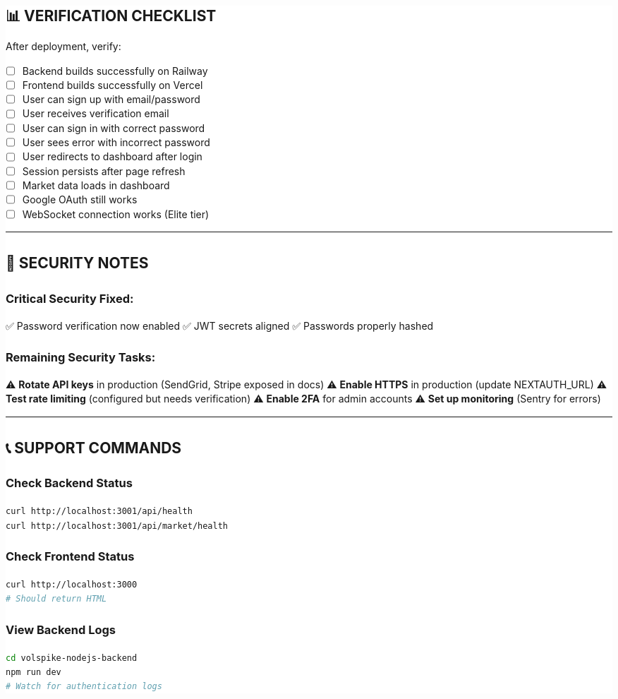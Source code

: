 
## 📊 VERIFICATION CHECKLIST

After deployment, verify:

- [ ] Backend builds successfully on Railway
- [ ] Frontend builds successfully on Vercel
- [ ] User can sign up with email/password
- [ ] User receives verification email
- [ ] User can sign in with correct password
- [ ] User sees error with incorrect password
- [ ] User redirects to dashboard after login
- [ ] Session persists after page refresh
- [ ] Market data loads in dashboard
- [ ] Google OAuth still works
- [ ] WebSocket connection works (Elite tier)

---

## 🔐 SECURITY NOTES

### Critical Security Fixed:
✅ Password verification now enabled
✅ JWT secrets aligned
✅ Passwords properly hashed

### Remaining Security Tasks:
⚠️ **Rotate API keys** in production (SendGrid, Stripe exposed in docs)
⚠️ **Enable HTTPS** in production (update NEXTAUTH_URL)
⚠️ **Test rate limiting** (configured but needs verification)
⚠️ **Enable 2FA** for admin accounts
⚠️ **Set up monitoring** (Sentry for errors)

---

## 📞 SUPPORT COMMANDS

### Check Backend Status
```bash
curl http://localhost:3001/api/health
curl http://localhost:3001/api/market/health
```

### Check Frontend Status
```bash
curl http://localhost:3000
# Should return HTML
```

### View Backend Logs
```bash
cd volspike-nodejs-backend
npm run dev
# Watch for authentication logs
```

